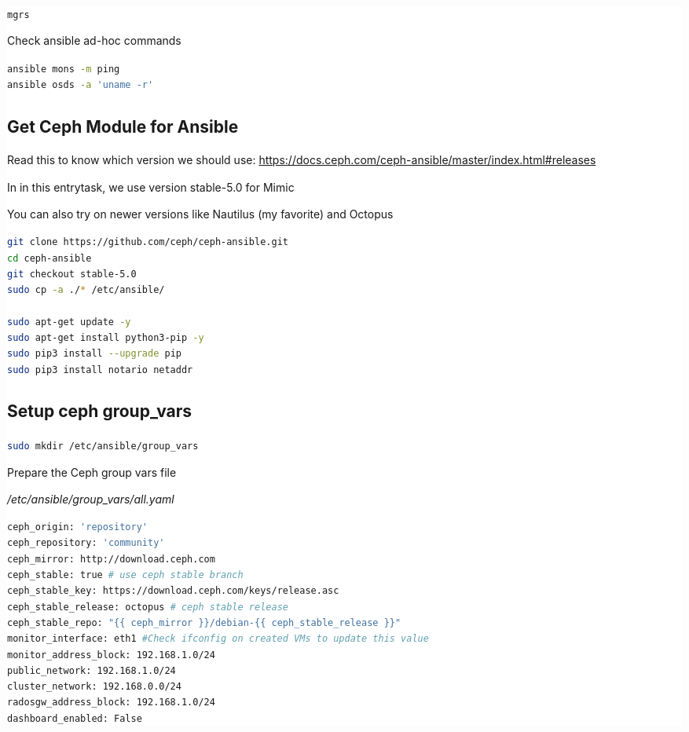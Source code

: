 ```text
mgrs
```

Check ansible ad-hoc commands

```bash
ansible mons -m ping
ansible osds -a 'uname -r'
```

## Get Ceph Module for Ansible

Read this to know which version we should use: https://docs.ceph.com/ceph-ansible/master/index.html#releases

In in this entrytask, we use version stable-5.0 for Mimic

You can also try on newer versions like Nautilus (my favorite) and Octopus

```bash
git clone https://github.com/ceph/ceph-ansible.git
cd ceph-ansible
git checkout stable-5.0
sudo cp -a ./* /etc/ansible/

sudo apt-get update -y
sudo apt-get install python3-pip -y
sudo pip3 install --upgrade pip
sudo pip3 install notario netaddr 
```

## Setup ceph group_vars

```bash
sudo mkdir /etc/ansible/group_vars
```

Prepare the Ceph group vars file

*/etc/ansible/group_vars/all.yaml*

```bash
ceph_origin: 'repository'
ceph_repository: 'community'
ceph_mirror: http://download.ceph.com
ceph_stable: true # use ceph stable branch
ceph_stable_key: https://download.ceph.com/keys/release.asc
ceph_stable_release: octopus # ceph stable release
ceph_stable_repo: "{{ ceph_mirror }}/debian-{{ ceph_stable_release }}"
monitor_interface: eth1 #Check ifconfig on created VMs to update this value
monitor_address_block: 192.168.1.0/24
public_network: 192.168.1.0/24
cluster_network: 192.168.0.0/24
radosgw_address_block: 192.168.1.0/24
dashboard_enabled: False
```
